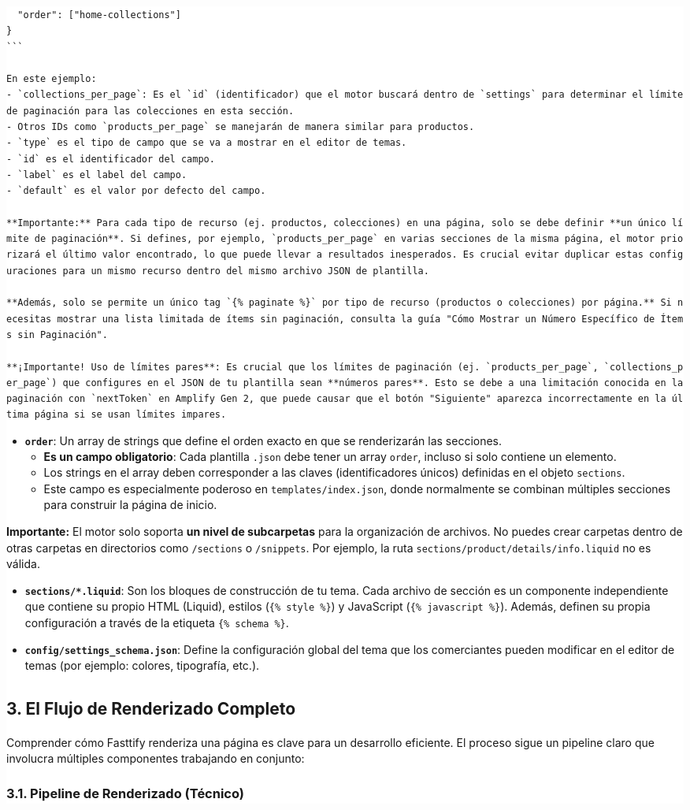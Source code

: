       "order": ["home-collections"]
    }
    ```

    En este ejemplo:
    - `collections_per_page`: Es el `id` (identificador) que el motor buscará dentro de `settings` para determinar el límite de paginación para las colecciones en esta sección.
    - Otros IDs como `products_per_page` se manejarán de manera similar para productos.
    - `type` es el tipo de campo que se va a mostrar en el editor de temas.
    - `id` es el identificador del campo.
    - `label` es el label del campo.
    - `default` es el valor por defecto del campo.

    **Importante:** Para cada tipo de recurso (ej. productos, colecciones) en una página, solo se debe definir **un único límite de paginación**. Si defines, por ejemplo, `products_per_page` en varias secciones de la misma página, el motor priorizará el último valor encontrado, lo que puede llevar a resultados inesperados. Es crucial evitar duplicar estas configuraciones para un mismo recurso dentro del mismo archivo JSON de plantilla.

    **Además, solo se permite un único tag `{% paginate %}` por tipo de recurso (productos o colecciones) por página.** Si necesitas mostrar una lista limitada de ítems sin paginación, consulta la guía "Cómo Mostrar un Número Específico de Ítems sin Paginación".

    **¡Importante! Uso de límites pares**: Es crucial que los límites de paginación (ej. `products_per_page`, `collections_per_page`) que configures en el JSON de tu plantilla sean **números pares**. Esto se debe a una limitación conocida en la paginación con `nextToken` en Amplify Gen 2, que puede causar que el botón "Siguiente" aparezca incorrectamente en la última página si se usan límites impares.

- **`order`**: Un array de strings que define el orden exacto en que se renderizarán las secciones.
  - **Es un campo obligatorio**: Cada plantilla `.json` debe tener un array `order`, incluso si solo contiene un elemento.
  - Los strings en el array deben corresponder a las claves (identificadores únicos) definidas en el objeto `sections`.
  - Este campo es especialmente poderoso en `templates/index.json`, donde normalmente se combinan múltiples secciones para construir la página de inicio.

**Importante:** El motor solo soporta **un nivel de subcarpetas** para la organización de archivos. No puedes crear carpetas dentro de otras carpetas en directorios como `/sections` o `/snippets`. Por ejemplo, la ruta `sections/product/details/info.liquid` no es válida.

- **`sections/*.liquid`**: Son los bloques de construcción de tu tema. Cada archivo de sección es un componente independiente que contiene su propio HTML (Liquid), estilos (`{% style %}`) y JavaScript (`{% javascript %}`). Además, definen su propia configuración a través de la etiqueta `{% schema %}`.

- **`config/settings_schema.json`**: Define la configuración global del tema que los comerciantes pueden modificar en el editor de temas (por ejemplo: colores, tipografía, etc.).

## 3. El Flujo de Renderizado Completo

Comprender cómo Fasttify renderiza una página es clave para un desarrollo eficiente. El proceso sigue un pipeline claro que involucra múltiples componentes trabajando en conjunto:

### 3.1. Pipeline de Renderizado (Técnico)

